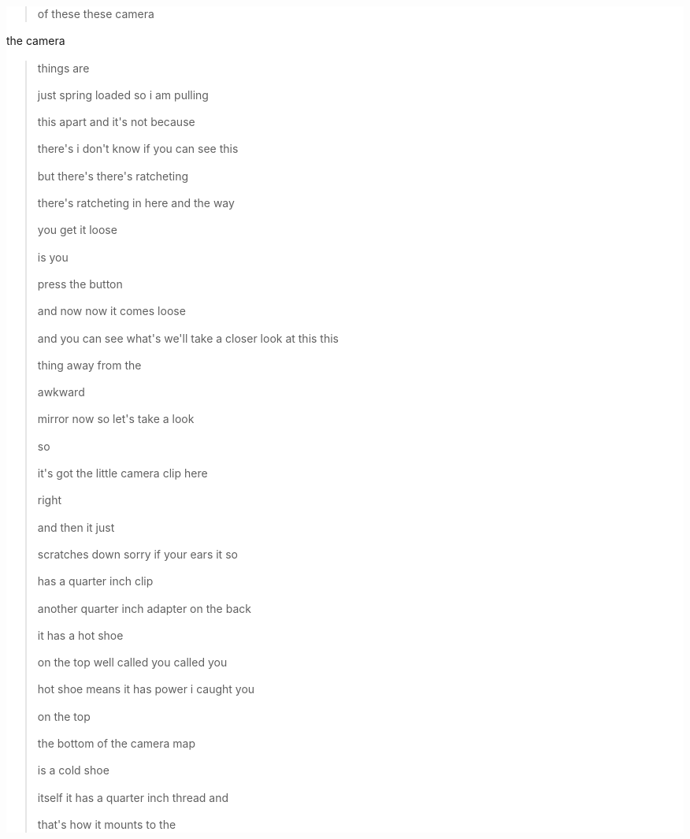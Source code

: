 >
> of these these camera
>
> 
the camera
>
> things are
>
> just spring loaded so i am pulling
>
> this apart and it&#39;s not because
>
> there&#39;s i don&#39;t know if you can see this
>
> but there&#39;s there&#39;s ratcheting
>
> there&#39;s ratcheting in here and the way
>
> you get it loose
>
> is you
>
> press the button
>
> and now now it comes loose
>
> and you can see what&#39;s 
we&#39;ll take a closer look at this this
>
> thing away from the
>
> awkward
>
> mirror now so let&#39;s take a look
>
> so
>
> it&#39;s got the little camera clip here
>
> right
>
> and then it just
>
> scratches down sorry if your ears it so
>
> has a quarter inch clip
>
> another quarter inch adapter on the back
>
> it has a hot shoe
>
> on the top well called you called you
>
> hot shoe means it has power i caught you
>
> on the top
>
> the bottom of the camera map
>
> is a cold shoe
>
> itself it has a quarter inch thread and
>
> that&#39;s how it mounts to the